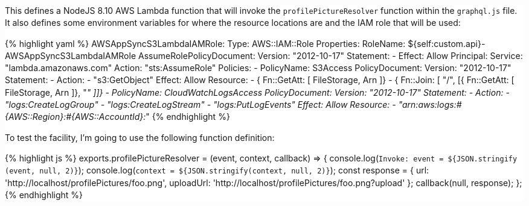 This defines a NodeJS 8.10 AWS Lambda function that will invoke the `profilePictureResolver` function within the `graphql.js` file. It also defines some environment variables for where the resource locations are and the IAM role that will be used:

{% highlight yaml %}
    AWSAppSyncS3LambdaIAMRole:
      Type: AWS::IAM::Role
      Properties:
        RoleName: ${self:custom.api}-AWSAppSyncS3LambdaIAMRole
        AssumeRolePolicyDocument:
          Version: "2012-10-17"
          Statement:
            - Effect: Allow
              Principal:
                Service: "lambda.amazonaws.com"
              Action: "sts:AssumeRole"
        Policies:
          - PolicyName: S3Access
            PolicyDocument:
              Version: "2012-10-17"
              Statement:
                - Action:
                    - "s3:GetObject"
                  Effect: Allow
                  Resource:
                    - { Fn::GetAtt: [ FileStorage, Arn ]}
                    - { Fn::Join: [ "/", [{ Fn::GetAtt: [ FileStorage, Arn ]}, "*" ]]}
          - PolicyName: CloudWatchLogsAccess
            PolicyDocument:
              Version: "2012-10-17"
              Statement:
                - Action:
                    - "logs:CreateLogGroup"
                    - "logs:CreateLogStream"
                    - "logs:PutLogEvents"
                  Effect: Allow
                  Resource:
                    - "arn:aws:logs:#{AWS::Region}:#{AWS::AccountId}:*"
{% endhighlight %}

To test the facility, I’m going to use the following function definition:

{% highlight js %}
exports.profilePictureResolver = (event, context, callback) => {
  console.log(`Invoke: event = ${JSON.stringify(event, null, 2)}`);
  console.log(`context = ${JSON.stringify(context, null, 2)}`);
  const response = {
    url: 'http://localhost/profilePictures/foo.png',
    uploadUrl: 'http://localhost/profilePictures/foo.png?upload'
  };
  callback(null, response);
};
{% endhighlight %}
